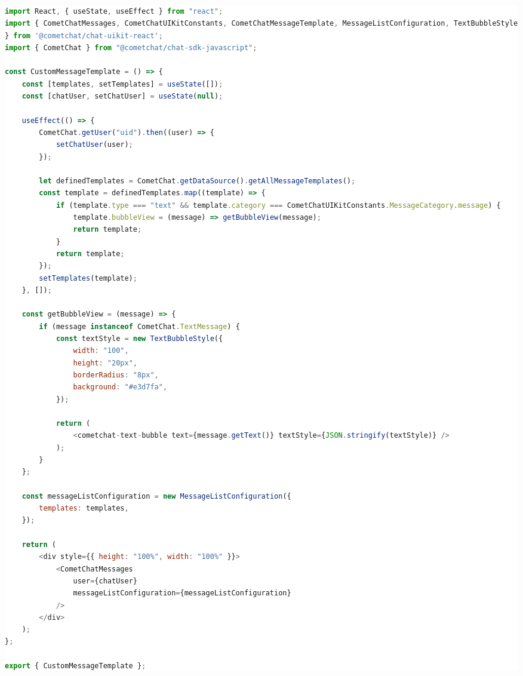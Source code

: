 </TabItem>
<TabItem value="JavaScript" label="JavaScript">

```JavaScript title='CustomMessageTemplate.jsx'
import React, { useState, useEffect } from "react";
import { CometChatMessages, CometChatUIKitConstants, CometChatMessageTemplate, MessageListConfiguration, TextBubbleStyle } from '@cometchat/chat-uikit-react';
import { CometChat } from "@cometchat/chat-sdk-javascript";

const CustomMessageTemplate = () => {
    const [templates, setTemplates] = useState([]);
    const [chatUser, setChatUser] = useState(null);

    useEffect(() => {
        CometChat.getUser("uid").then((user) => {
            setChatUser(user);
        });

        let definedTemplates = CometChat.getDataSource().getAllMessageTemplates();
        const template = definedTemplates.map((template) => {
            if (template.type === "text" && template.category === CometChatUIKitConstants.MessageCategory.message) {
                template.bubbleView = (message) => getBubbleView(message);
                return template;
            }
            return template;
        });
        setTemplates(template);
    }, []);

    const getBubbleView = (message) => {
        if (message instanceof CometChat.TextMessage) {
            const textStyle = new TextBubbleStyle({
                width: "100",
                height: "20px",
                borderRadius: "8px",
                background: "#e3d7fa",
            });

            return (
                <cometchat-text-bubble text={message.getText()} textStyle={JSON.stringify(textStyle)} />
            );
        }
    };

    const messageListConfiguration = new MessageListConfiguration({
        templates: templates,
    });

    return (
        <div style={{ height: "100%", width: "100%" }}>
            <CometChatMessages
                user={chatUser}
                messageListConfiguration={messageListConfiguration}
            />
        </div>
    );
};

export { CustomMessageTemplate };
```
